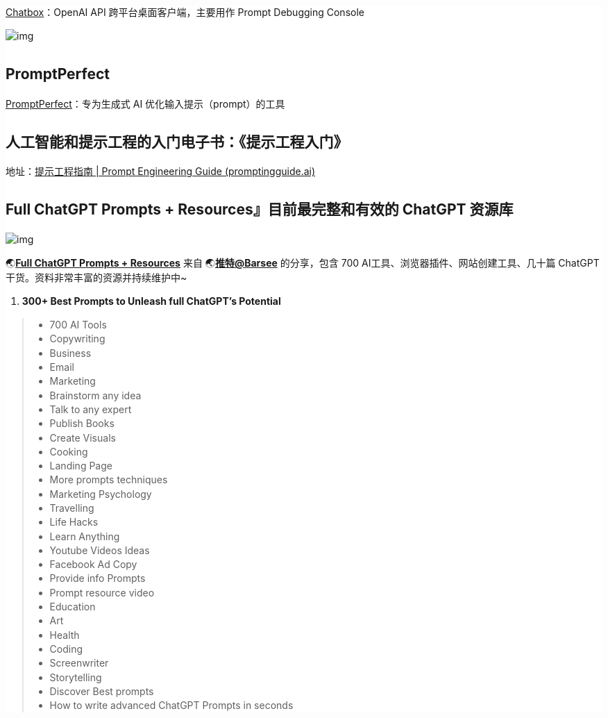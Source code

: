 [Chatbox](https://github.com/Bin-Huang/chatbox)：OpenAI API 跨平台桌面客户端，主要用作 Prompt Debugging Console

![img](https://cdn.beekka.com/blogimg/asset/202303/bg2023031409.webp)

## PromptPerfect

[PromptPerfect](https://promptperfect.jina.ai/)：专为生成式 AI 优化输入提示（prompt）的工具

## 人工智能和提示工程的入门电子书：《提示工程入门》

地址：[提示工程指南 | Prompt Engineering Guide (promptingguide.ai)](https://www.promptingguide.ai/zh)

## Full ChatGPT Prompts + Resources』目前最完整和有效的 ChatGPT 资源库

![img](https://p3-juejin.byteimg.com/tos-cn-i-k3u1fbpfcp/da157cb1f9834f0da7ac8e320aa57155~tplv-k3u1fbpfcp-zoom-in-crop-mark:1512:0:0:0.awebp)

🌏[**Full ChatGPT Prompts + Resources**](https://enchanting-trader-463.notion.site/Full-ChatGPT-Prompts-Resources-8aa78bb226b7467ab59b70d2b27042e9) 来自 🌏[**推特@Barsee**](https://twitter.com/heyBarsee) 的分享，包含 700 AI工具、浏览器插件、网站创建工具、几十篇 ChatGPT 干货。资料非常丰富的资源并持续维护中~

1. **300+ Best Prompts to Unleash full ChatGPT’s Potential**

> - 700 AI Tools
> - Copywriting
> - Business
> - Email
> - Marketing
> - Brainstorm any idea
> - Talk to any expert
> - Publish Books
> - Create Visuals
> - Cooking
> - Landing Page
> - More prompts techniques
> - Marketing Psychology
> - Travelling
> - Life Hacks
> - Learn Anything
> - Youtube Videos Ideas
> - Facebook Ad Copy
> - Provide info Prompts
> - Prompt resource video
> - Education
> - Art
> - Health
> - Coding
> - Screenwriter
> - Storytelling
> - Discover Best prompts
> - How to write advanced ChatGPT Prompts in seconds

